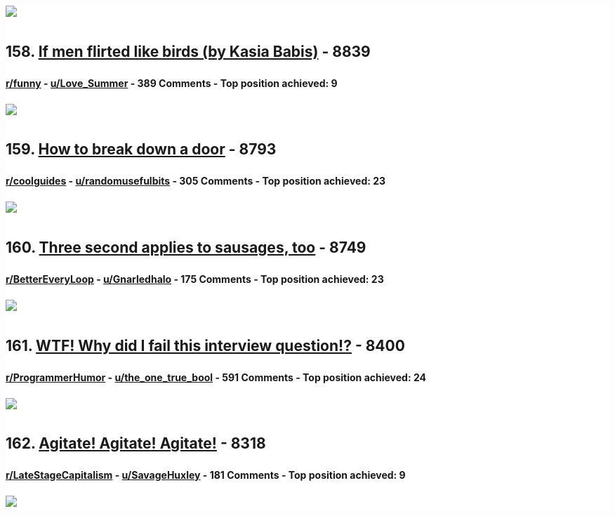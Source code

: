 <a href="https://i.redd.it/uuj15320v3q01.jpg"><img src="https://b.thumbs.redditmedia.com/dELwRujE9yh0vEOzmHtzyB-xr0yFFgTMctWJkTk-sKA.jpg"></img></a>

## 158. [If men flirted like birds (by Kasia Babis)](http://reddit.com/r/funny/comments/8a49fx/if_men_flirted_like_birds_by_kasia_babis/) - 8839
#### [r/funny](http://reddit.com/r/funny) - [u/Love_Summer](http://reddit.com/u/Love_Summer) - 389 Comments - Top position achieved: 9

<a href="https://i.redd.it/wv2fnhce36q01.jpg"><img src="https://a.thumbs.redditmedia.com/5kY-XKeuCdrewwkrEfWkBKrFJsQDnTS2LuPTU1vzlo8.jpg"></img></a>

## 159. [How to break down a door](http://reddit.com/r/coolguides/comments/89zipq/how_to_break_down_a_door/) - 8793
#### [r/coolguides](http://reddit.com/r/coolguides) - [u/randomusefulbits](http://reddit.com/u/randomusefulbits) - 305 Comments - Top position achieved: 23

<a href="https://i.redd.it/j7ohemcg93q01.jpg"><img src="https://b.thumbs.redditmedia.com/HybQeN_1Iq8mN45pKsCv03k1wwMF6Ex4atKLXeDuN4s.jpg"></img></a>

## 160. [Three second applies to sausages, too](http://reddit.com/r/BetterEveryLoop/comments/8a2y31/three_second_applies_to_sausages_too/) - 8749
#### [r/BetterEveryLoop](http://reddit.com/r/BetterEveryLoop) - [u/Gnarledhalo](http://reddit.com/u/Gnarledhalo) - 175 Comments - Top position achieved: 23

<a href="https://i.imgur.com/hXpvkTy.gifv"><img src="https://b.thumbs.redditmedia.com/gBiynrWghsfMQ3doN9yuHfuI0kop4Oq5r7vGVFMvuzk.jpg"></img></a>

## 161. [WTF! Why did I fail this interview question!?](http://reddit.com/r/ProgrammerHumor/comments/89uhql/wtf_why_did_i_fail_this_interview_question/) - 8400
#### [r/ProgrammerHumor](http://reddit.com/r/ProgrammerHumor) - [u/the_one_true_bool](http://reddit.com/u/the_one_true_bool) - 591 Comments - Top position achieved: 24

<a href="https://i.redd.it/u2wk9phg2zp01.png"><img src="https://b.thumbs.redditmedia.com/9J9v4V3A9FtNtSYkSHKOh0cHwaXZtNOmrgt2QeOA6ig.jpg"></img></a>

## 162. [Agitate! Agitate! Agitate!](http://reddit.com/r/LateStageCapitalism/comments/89y0nt/agitate_agitate_agitate/) - 8318
#### [r/LateStageCapitalism](http://reddit.com/r/LateStageCapitalism) - [u/SavageHuxley](http://reddit.com/u/SavageHuxley) - 181 Comments - Top position achieved: 9

<a href="https://i.redd.it/1tv6afiwv1q01.png"><img src="https://b.thumbs.redditmedia.com/vy7rDzJFNYalL76xng1V3tQxlUr_nY5xJ990vZBNr1o.jpg"></img></a>
